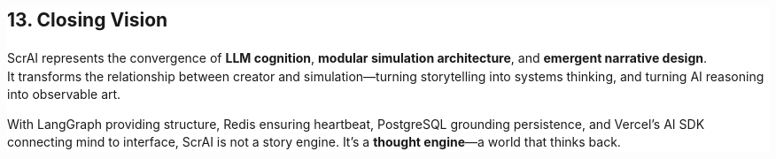 
## 13. Closing Vision

ScrAI represents the convergence of **LLM cognition**, **modular simulation architecture**, and **emergent narrative design**.  
It transforms the relationship between creator and simulation—turning storytelling into systems thinking, and turning AI reasoning into observable art.  

With LangGraph providing structure, Redis ensuring heartbeat, PostgreSQL grounding persistence, and Vercel’s AI SDK connecting mind to interface, ScrAI is not a story engine. It’s a **thought engine**—a world that thinks back.

